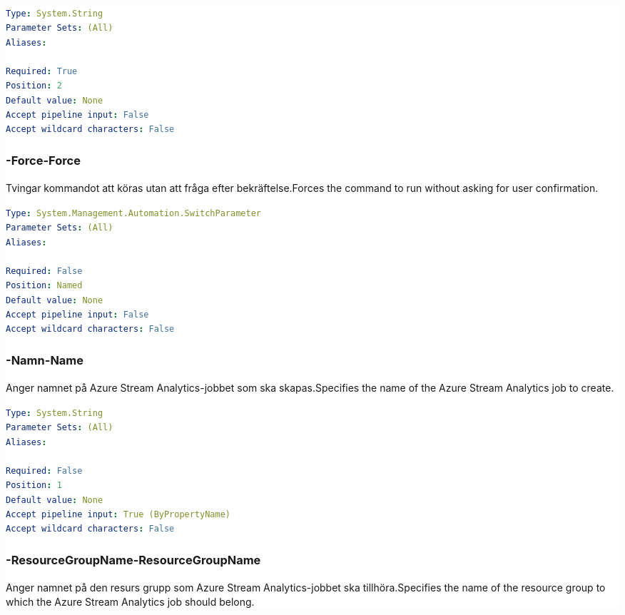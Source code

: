 ```yaml
Type: System.String
Parameter Sets: (All)
Aliases: 

Required: True
Position: 2
Default value: None
Accept pipeline input: False
Accept wildcard characters: False
```

### <span data-ttu-id="e22db-120">-Force</span><span class="sxs-lookup"><span data-stu-id="e22db-120">-Force</span></span>
<span data-ttu-id="e22db-121">Tvingar kommandot att köras utan att fråga efter bekräftelse.</span><span class="sxs-lookup"><span data-stu-id="e22db-121">Forces the command to run without asking for user confirmation.</span></span>

```yaml
Type: System.Management.Automation.SwitchParameter
Parameter Sets: (All)
Aliases: 

Required: False
Position: Named
Default value: None
Accept pipeline input: False
Accept wildcard characters: False
```

### <span data-ttu-id="e22db-122">-Namn</span><span class="sxs-lookup"><span data-stu-id="e22db-122">-Name</span></span>
<span data-ttu-id="e22db-123">Anger namnet på Azure Stream Analytics-jobbet som ska skapas.</span><span class="sxs-lookup"><span data-stu-id="e22db-123">Specifies the name of the Azure Stream Analytics job to create.</span></span>

```yaml
Type: System.String
Parameter Sets: (All)
Aliases: 

Required: False
Position: 1
Default value: None
Accept pipeline input: True (ByPropertyName)
Accept wildcard characters: False
```

### <span data-ttu-id="e22db-124">-ResourceGroupName</span><span class="sxs-lookup"><span data-stu-id="e22db-124">-ResourceGroupName</span></span>
<span data-ttu-id="e22db-125">Anger namnet på den resurs grupp som Azure Stream Analytics-jobbet ska tillhöra.</span><span class="sxs-lookup"><span data-stu-id="e22db-125">Specifies the name of the resource group to which the Azure Stream Analytics job should belong.</span></span>
